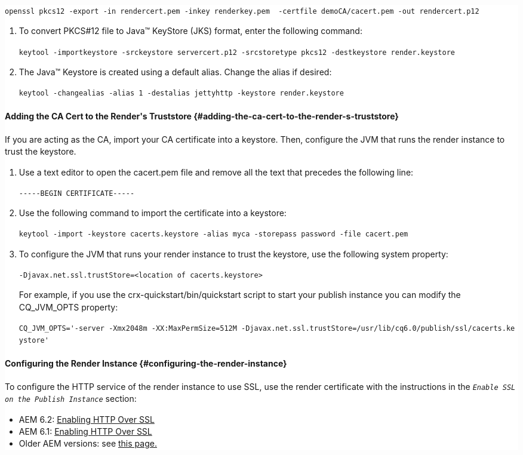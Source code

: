    ```shell
   openssl pkcs12 -export -in rendercert.pem -inkey renderkey.pem  -certfile demoCA/cacert.pem -out rendercert.p12
   ```

1. To convert PKCS#12 file to Java&trade; KeyStore (JKS) format, enter the following command:

   ```shell
   keytool -importkeystore -srckeystore servercert.p12 -srcstoretype pkcs12 -destkeystore render.keystore
   ```

1. The Java&trade; Keystore is created using a default alias. Change the alias if desired:

   ```shell
   keytool -changealias -alias 1 -destalias jettyhttp -keystore render.keystore
   ```

#### Adding the CA Cert to the Render's Truststore {#adding-the-ca-cert-to-the-render-s-truststore}

If you are acting as the CA, import your CA certificate into a keystore. Then, configure the JVM that runs the render instance to trust the keystore.



1. Use a text editor to open the cacert.pem file and remove all the text that precedes the following line:

   `-----BEGIN CERTIFICATE-----`

1. Use the following command to import the certificate into a keystore:

   ```shell
   keytool -import -keystore cacerts.keystore -alias myca -storepass password -file cacert.pem
   ```

1. To configure the JVM that runs your render instance to trust the keystore, use the following system property:

   ```shell
   -Djavax.net.ssl.trustStore=<location of cacerts.keystore>
   ```

   For example, if you use the crx-quickstart/bin/quickstart script to start your publish instance you can modify the CQ_JVM_OPTS property:

   ```shell
   CQ_JVM_OPTS='-server -Xmx2048m -XX:MaxPermSize=512M -Djavax.net.ssl.trustStore=/usr/lib/cq6.0/publish/ssl/cacerts.keystore'
   ```

#### Configuring the Render Instance {#configuring-the-render-instance}

To configure the HTTP service of the render instance to use SSL, use the render certificate with the instructions in the *`Enable SSL on the Publish Instance`* section:

* AEM 6.2: [Enabling HTTP Over SSL](https://experienceleague.adobe.com/en/docs/experience-manager-release-information/aem-release-updates/previous-updates/aem-previous-versions)
* AEM 6.1: [Enabling HTTP Over SSL](https://experienceleague.adobe.com/en/docs/experience-manager-release-information/aem-release-updates/previous-updates/aem-previous-versions)
* Older AEM versions: see [this page.](https://experienceleague.adobe.com/en/docs/experience-manager-release-information/aem-release-updates/previous-updates/aem-previous-versions)

